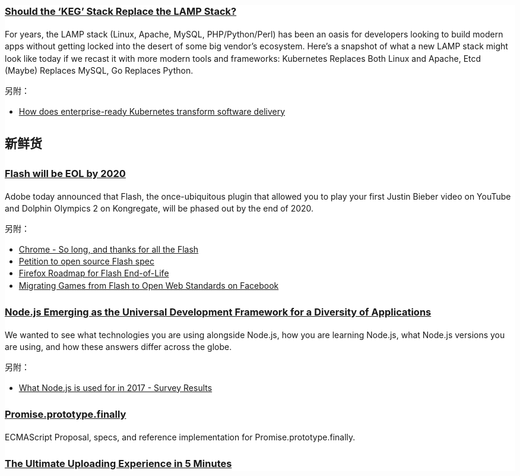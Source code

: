 ### [Should the ‘KEG’ Stack Replace the LAMP Stack?](https://thenewstack.io/keg-stack-replace-lamp-stack/)

For years, the LAMP stack (Linux, Apache, MySQL, PHP/Python/Perl) has been an oasis for developers looking to build modern apps without getting locked into the desert of some big vendor’s ecosystem. Here’s a snapshot of what a new LAMP stack might look like today if we recast it with more modern tools and frameworks: Kubernetes Replaces Both Linux and Apache, Etcd (Maybe) Replaces MySQL, Go Replaces Python. 

另附：

* [How does enterprise-ready Kubernetes transform software delivery](https://coreos.com/blog/kubernetes-tectonic-customers-tell-all)

## 新鲜货

### [Flash will be EOL by 2020](https://techcrunch.com/2017/07/25/get-ready-to-say-goodbye-to-flash-in-2020/)

Adobe today announced that Flash, the once-ubiquitous plugin that allowed you to play your first Justin Bieber video on YouTube and Dolphin Olympics 2 on Kongregate, will be phased out by the end of 2020. 

另附：

* [Chrome - So long, and thanks for all the Flash](https://blog.chromium.org/2017/07/so-long-and-thanks-for-all-flash.html)
* [Petition to open source Flash spec](https://github.com/pakastin/open-source-flash)
* [Firefox Roadmap for Flash End-of-Life](https://blog.mozilla.org/futurereleases/2017/07/25/firefox-roadmap-flash-end-life/)
* [Migrating Games from Flash to Open Web Standards on Facebook](https://developers.facebook.com/blog/post/2017/07/25/Games-Migration-to-Open-Web-Standards/)

### [Node.js Emerging as the Universal Development Framework for a Diversity of Applications](https://hackernoon.com/node-js-emerging-as-the-universal-development-framework-for-a-diversity-of-applications-c2e788290f5f)

We wanted to see what technologies you are using alongside Node.js, how you are learning Node.js, what Node.js versions you are using, and how these answers differ across the globe. 

另附：

* [What Node.js is used for in 2017 - Survey Results](https://blog.risingstack.com/what-is-node-js-used-for-2017-survey/)

### [Promise.prototype.finally](https://github.com/tc39/proposal-promise-finally#readme)

ECMAScript Proposal, specs, and reference implementation for Promise.prototype.finally.

### [The Ultimate Uploading Experience in 5 Minutes](https://css-tricks.com/ultimate-uploading-experience-5-minutes/)
